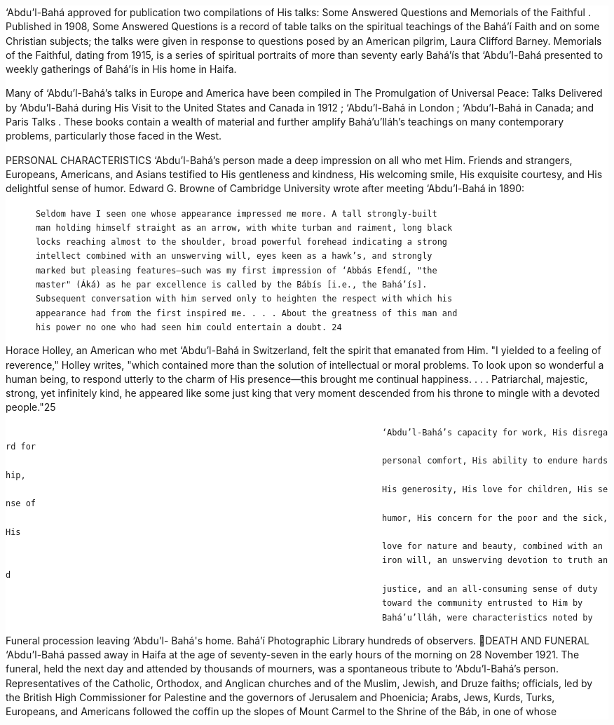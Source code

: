 ‘Abdu’l-Bahá approved for publication two compilations of His talks: Some Answered Questions         and
Memorials of the Faithful . Published in 1908, Some Answered Questions is a record of table talks on
the spiritual teachings of the Bahá’í Faith and on some Christian subjects; the talks were given in
response to questions posed by an American pilgrim, Laura Clifford Barney. Memorials of the Faithful,
dating from 1915, is a series of spiritual portraits of more than seventy early Bahá’ís that ‘Abdu’l-Bahá
presented to weekly gatherings of Bahá’ís in His home in Haifa.

Many of ‘Abdu’l-Bahá’s talks in Europe and America have been compiled in The Promulgation of
Universal Peace: Talks Delivered by ‘Abdu’l-Bahá during His Visit to the United States and Canada in
1912 ; ‘Abdu’l-Bahá in London ; ‘Abdu’l-Bahá in Canada; and Paris Talks . These books contain a
wealth of material and further amplify Bahá’u’lláh’s teachings on many contemporary problems,
particularly those faced in the West.

PERSONAL CHARACTERISTICS
‘Abdu’l-Bahá’s person made a deep impression on all who met Him. Friends and strangers, Europeans,
Americans, and Asians testified to His gentleness and kindness, His welcoming smile, His exquisite
courtesy, and His delightful sense of humor. Edward G. Browne of Cambridge University wrote after
meeting ‘Abdu’l-Bahá in 1890:


          Seldom have I seen one whose appearance impressed me more. A tall strongly-built
          man holding himself straight as an arrow, with white turban and raiment, long black
          locks reaching almost to the shoulder, broad powerful forehead indicating a strong
          intellect combined with an unswerving will, eyes keen as a hawk’s, and strongly
          marked but pleasing features—such was my first impression of ‘Abbás Efendí, "the
          master" (Áká) as he par excellence is called by the Bábís [i.e., the Bahá’ís].
          Subsequent conversation with him served only to heighten the respect with which his
          appearance had from the first inspired me. . . . About the greatness of this man and
          his power no one who had seen him could entertain a doubt. 24


Horace Holley, an American who met ‘Abdu’l-Bahá in Switzerland, felt the spirit that emanated from
Him. "I yielded to a feeling of reverence," Holley writes, "which contained more than the solution of
intellectual or moral problems. To look upon so wonderful a human being, to respond utterly to the
charm of His presence—this brought me continual happiness. . . . Patriarchal, majestic, strong, yet
infinitely kind, he appeared like some just king that very moment descended from his throne to mingle
with a devoted people."25

                                                                               ‘Abdu’l-Bahá’s capacity for work, His disregard for
                                                                               personal comfort, His ability to endure hardship,
                                                                               His generosity, His love for children, His sense of
                                                                               humor, His concern for the poor and the sick, His
                                                                               love for nature and beauty, combined with an
                                                                               iron will, an unswerving devotion to truth and
                                                                               justice, and an all-consuming sense of duty
                                                                               toward the community entrusted to Him by
                                                                               Bahá’u’lláh, were characteristics noted by
Funeral procession leaving ‘Abdu’l- Bahá's home. Bahá’í Photographic Library   hundreds of observers.
DEATH AND FUNERAL
‘Abdu’l-Bahá passed away in Haifa at the age of seventy-seven in the early hours of the morning on 28
November 1921. The funeral, held the next day and attended by thousands of mourners, was a
spontaneous tribute to ‘Abdu’l-Bahá’s person. Representatives of the Catholic, Orthodox, and Anglican
churches and of the Muslim, Jewish, and Druze faiths; officials, led by the British High Commissioner for
Palestine and the governors of Jerusalem and Phoenicia; Arabs, Jews, Kurds, Turks, Europeans, and
Americans followed the coffin up the slopes of Mount Carmel to the Shrine of the Báb, in one of whose